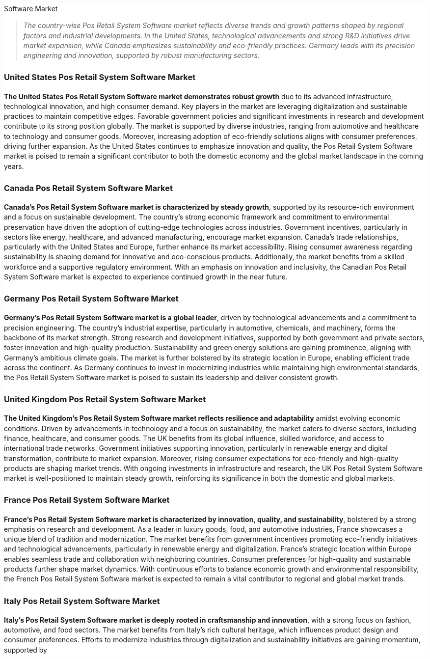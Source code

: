 Software Market<br /></span></h1><blockquote><p><em><span class="">The country-wise Pos Retail System Software market reflects diverse trends and growth patterns shaped by regional factors and industrial developments. In the United States, technological advancements and strong R&amp;D initiatives drive market expansion, while Canada emphasizes sustainability and eco-friendly practices. Germany leads with its precision engineering and innovation, supported by robust manufacturing sectors.</span></em></p></blockquote><h3><strong>United States Pos Retail System Software Market</strong></h3><p><strong>The United States Pos Retail System Software market demonstrates robust growth</strong> due to its advanced infrastructure, technological innovation, and high consumer demand. Key players in the market are leveraging digitalization and sustainable practices to maintain competitive edges. Favorable government policies and significant investments in research and development contribute to its strong position globally. The market is supported by diverse industries, ranging from automotive and healthcare to technology and consumer goods. Moreover, increasing adoption of eco-friendly solutions aligns with consumer preferences, driving further expansion. As the United States continues to emphasize innovation and quality, the Pos Retail System Software market is poised to remain a significant contributor to both the domestic economy and the global market landscape in the coming years.</p><h3><strong>Canada Pos Retail System Software Market</strong></h3><p><strong>Canada&rsquo;s Pos Retail System Software market is characterized by steady growth</strong>, supported by its resource-rich environment and a focus on sustainable development. The country&rsquo;s strong economic framework and commitment to environmental preservation have driven the adoption of cutting-edge technologies across industries. Government incentives, particularly in sectors like energy, healthcare, and advanced manufacturing, encourage market expansion. Canada&rsquo;s trade relationships, particularly with the United States and Europe, further enhance its market accessibility. Rising consumer awareness regarding sustainability is shaping demand for innovative and eco-conscious products. Additionally, the market benefits from a skilled workforce and a supportive regulatory environment. With an emphasis on innovation and inclusivity, the Canadian Pos Retail System Software market is expected to experience continued growth in the near future.</p><h3><strong>Germany Pos Retail System Software Market</strong></h3><p><strong>Germany&rsquo;s Pos Retail System Software market is a global leader</strong>, driven by technological advancements and a commitment to precision engineering. The country&rsquo;s industrial expertise, particularly in automotive, chemicals, and machinery, forms the backbone of its market strength. Strong research and development initiatives, supported by both government and private sectors, foster innovation and high-quality production. Sustainability and green energy solutions are gaining prominence, aligning with Germany&rsquo;s ambitious climate goals. The market is further bolstered by its strategic location in Europe, enabling efficient trade across the continent. As Germany continues to invest in modernizing industries while maintaining high environmental standards, the Pos Retail System Software market is poised to sustain its leadership and deliver consistent growth.</p><h3><strong>United Kingdom Pos Retail System Software Market</strong></h3><p><strong>The United Kingdom&rsquo;s Pos Retail System Software market reflects resilience and adaptability</strong> amidst evolving economic conditions. Driven by advancements in technology and a focus on sustainability, the market caters to diverse sectors, including finance, healthcare, and consumer goods. The UK benefits from its global influence, skilled workforce, and access to international trade networks. Government initiatives supporting innovation, particularly in renewable energy and digital transformation, contribute to market expansion. Moreover, rising consumer expectations for eco-friendly and high-quality products are shaping market trends. With ongoing investments in infrastructure and research, the UK Pos Retail System Software market is well-positioned to maintain steady growth, reinforcing its significance in both the domestic and global markets.</p><h3><strong>France Pos Retail System Software Market</strong></h3><p><strong>France&rsquo;s Pos Retail System Software market is characterized by innovation, quality, and sustainability</strong>, bolstered by a strong emphasis on research and development. As a leader in luxury goods, food, and automotive industries, France showcases a unique blend of tradition and modernization. The market benefits from government incentives promoting eco-friendly initiatives and technological advancements, particularly in renewable energy and digitalization. France&rsquo;s strategic location within Europe enables seamless trade and collaboration with neighboring countries. Consumer preferences for high-quality and sustainable products further shape market dynamics. With continuous efforts to balance economic growth and environmental responsibility, the French Pos Retail System Software market is expected to remain a vital contributor to regional and global market trends.</p><h3><strong>Italy Pos Retail System Software Market</strong></h3><p><strong>Italy&rsquo;s Pos Retail System Software market is deeply rooted in craftsmanship and innovation</strong>, with a strong focus on fashion, automotive, and food sectors. The market benefits from Italy&rsquo;s rich cultural heritage, which influences product design and consumer preferences. Efforts to modernize industries through digitalization and sustainability initiatives are gaining momentum, supported by